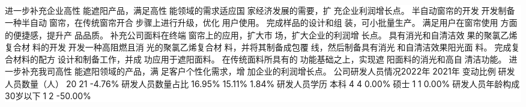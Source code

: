 进一步补充企业高性
能遮阳产品，满足高性
能领域的需求适应国
家经济发展的需要，扩
充企业利润增长点。
半自动窗帘的开发
开发制备一种半自动
窗帘，在传统窗帘开合
步骤上进行升级，优化
用户使用。
完成样品的设计和组
装，可小批量生产。
满足用户在窗帘使用
方面的便捷感，提升产
品品质。
补充公司面料在终端
窗帘上的应用，扩大市
场，扩大企业的利润增
长点。
具有消光和自清洁效
果的聚氯乙烯复合材
料的开发
开发一种高阻燃且消
光的聚氯乙烯复合材
料，并将其制备成包覆
线，然后制备具有消光
和自清洁效果阳光面
料。
完成复合材料的配方
设计和制备工作，并成
功应用于遮阳面料。
在传统面料所具有的
功能基础之上，实现遮
阳面料的消光和高自
清洁功能。
进一步补充我司高性
能遮阳领域的产品，满
足客户个性化需求，增
加企业的利润增长点。
公司研发人员情况2022年
2021年
变动比例
研发人员数量（人）
20
21
-4.76%
研发人员数量占比
16.95%
15.11%
1.84%
研发人员学历
本科
4
4
0.00%
硕士
1
1
0.00%
研发人员年龄构成
30岁以下
1
2
-50.00%